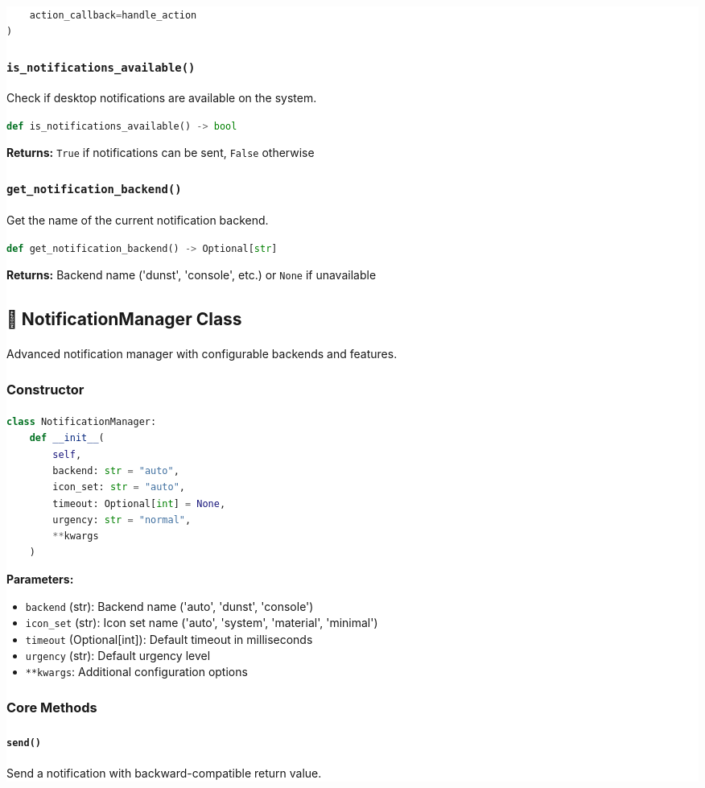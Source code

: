 ```python
    action_callback=handle_action
)
```

### `is_notifications_available()`

Check if desktop notifications are available on the system.

```python
def is_notifications_available() -> bool
```

**Returns:** `True` if notifications can be sent, `False` otherwise

### `get_notification_backend()`

Get the name of the current notification backend.

```python
def get_notification_backend() -> Optional[str]
```

**Returns:** Backend name ('dunst', 'console', etc.) or `None` if unavailable

## 🔧 NotificationManager Class

Advanced notification manager with configurable backends and features.

### Constructor

```python
class NotificationManager:
    def __init__(
        self,
        backend: str = "auto",
        icon_set: str = "auto", 
        timeout: Optional[int] = None,
        urgency: str = "normal",
        **kwargs
    )
```

**Parameters:**
- `backend` (str): Backend name ('auto', 'dunst', 'console')
- `icon_set` (str): Icon set name ('auto', 'system', 'material', 'minimal')
- `timeout` (Optional[int]): Default timeout in milliseconds
- `urgency` (str): Default urgency level
- `**kwargs`: Additional configuration options

### Core Methods

#### `send()`

Send a notification with backward-compatible return value.
